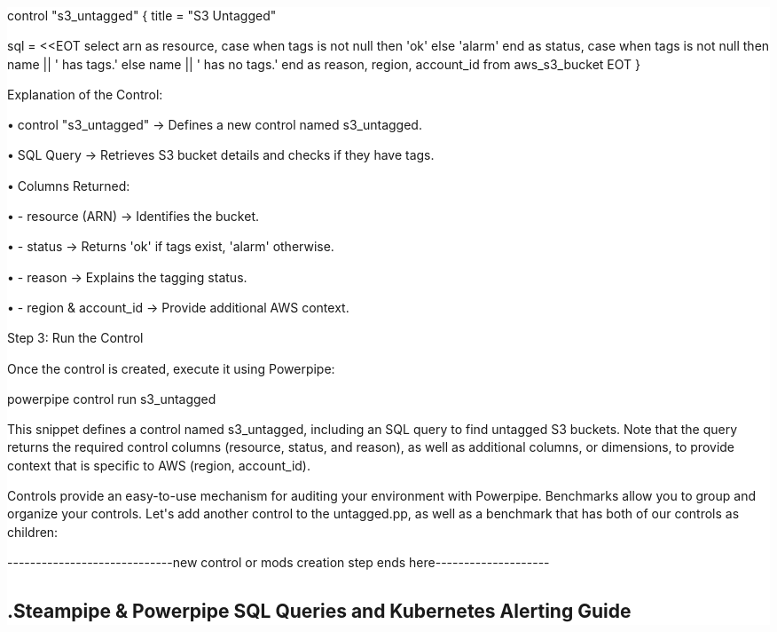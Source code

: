  
control "s3_untagged" { 
  title = "S3 Untagged" 
 
  sql = <<EOT 
    select 
      arn as resource, 
      case 
        when tags is not null then 'ok' 
        else 'alarm' 
      end as status, 
      case 
        when tags is not null then name || ' has tags.' 
        else name || ' has no tags.' 
      end as reason, 
      region, 
      account_id 
    from 
      aws_s3_bucket 
    EOT 
} 
 

Explanation of the Control: 

• control "s3_untagged" → Defines a new control named s3_untagged. 

• SQL Query → Retrieves S3 bucket details and checks if they have tags. 

• Columns Returned: 

•   - resource (ARN) → Identifies the bucket. 

•   - status → Returns 'ok' if tags exist, 'alarm' otherwise. 

•   - reason → Explains the tagging status. 

•   - region & account_id → Provide additional AWS context. 

Step 3: Run the Control 

Once the control is created, execute it using Powerpipe: 

powerpipe control run s3_untagged 

 
This snippet defines a control named s3_untagged, including an SQL query to find untagged S3 buckets. Note that the query returns the required control columns (resource, status, and reason), as well as additional columns, or dimensions, to provide context that is specific to AWS (region, account_id). 
 
Controls provide an easy-to-use mechanism for auditing your environment with Powerpipe. Benchmarks allow you to group and organize your controls. Let's add another control to the untagged.pp, as well as a benchmark that has both of our controls as children: 
 
-----------------------------new control or mods creation step ends here-------------------- 
 
## .Steampipe & Powerpipe SQL Queries and Kubernetes Alerting Guide 
